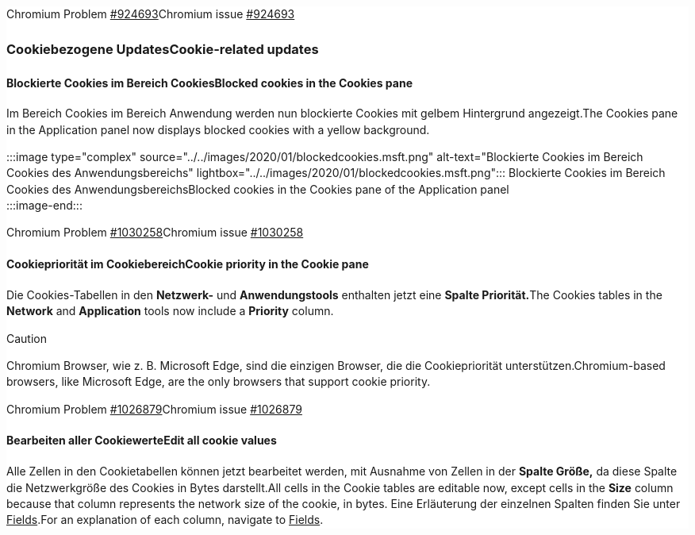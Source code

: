 <span data-ttu-id="f7b8c-199">Chromium Problem [#924693][CR924693]</span><span class="sxs-lookup"><span data-stu-id="f7b8c-199">Chromium issue [#924693][CR924693]</span></span>  

### <a name="cookie-related-updates"></a><span data-ttu-id="f7b8c-200">Cookiebezogene Updates</span><span class="sxs-lookup"><span data-stu-id="f7b8c-200">Cookie-related updates</span></span>  

#### <a name="blocked-cookies-in-the-cookies-pane"></a><span data-ttu-id="f7b8c-201">Blockierte Cookies im Bereich Cookies</span><span class="sxs-lookup"><span data-stu-id="f7b8c-201">Blocked cookies in the Cookies pane</span></span>  

<span data-ttu-id="f7b8c-202">Im Bereich Cookies im Bereich Anwendung werden nun blockierte Cookies mit gelbem Hintergrund angezeigt.</span><span class="sxs-lookup"><span data-stu-id="f7b8c-202">The Cookies pane in the Application panel now displays blocked cookies with a yellow background.</span></span>  

:::image type="complex" source="../../images/2020/01/blockedcookies.msft.png" alt-text="Blockierte Cookies im Bereich Cookies des Anwendungsbereichs" lightbox="../../images/2020/01/blockedcookies.msft.png":::
   <span data-ttu-id="f7b8c-204">Blockierte Cookies im Bereich Cookies des Anwendungsbereichs</span><span class="sxs-lookup"><span data-stu-id="f7b8c-204">Blocked cookies in the Cookies pane of the Application panel</span></span>  
:::image-end:::  

<span data-ttu-id="f7b8c-205">Chromium Problem [#1030258][CR1030258]</span><span class="sxs-lookup"><span data-stu-id="f7b8c-205">Chromium issue [#1030258][CR1030258]</span></span>    

#### <a name="cookie-priority-in-the-cookie-pane"></a><span data-ttu-id="f7b8c-206">Cookiepriorität im Cookiebereich</span><span class="sxs-lookup"><span data-stu-id="f7b8c-206">Cookie priority in the Cookie pane</span></span>  

<span data-ttu-id="f7b8c-207">Die Cookies-Tabellen in den **Netzwerk-** und **Anwendungstools** enthalten jetzt eine **Spalte Priorität.**</span><span class="sxs-lookup"><span data-stu-id="f7b8c-207">The Cookies tables in the **Network** and **Application** tools now include a **Priority** column.</span></span>  

> [!CAUTION]
> <span data-ttu-id="f7b8c-208">Chromium Browser, wie z. B. Microsoft Edge, sind die einzigen Browser, die die Cookiepriorität unterstützen.</span><span class="sxs-lookup"><span data-stu-id="f7b8c-208">Chromium-based browsers, like Microsoft Edge, are the only browsers that support cookie priority.</span></span>  

<span data-ttu-id="f7b8c-209">Chromium Problem [#1026879][CR1026879]</span><span class="sxs-lookup"><span data-stu-id="f7b8c-209">Chromium issue [#1026879][CR1026879]</span></span>  

#### <a name="edit-all-cookie-values"></a><span data-ttu-id="f7b8c-210">Bearbeiten aller Cookiewerte</span><span class="sxs-lookup"><span data-stu-id="f7b8c-210">Edit all cookie values</span></span>  

<span data-ttu-id="f7b8c-211">Alle Zellen in den Cookietabellen können jetzt bearbeitet werden, mit Ausnahme von Zellen in der **Spalte Größe,** da diese Spalte die Netzwerkgröße des Cookies in Bytes darstellt.</span><span class="sxs-lookup"><span data-stu-id="f7b8c-211">All cells in the Cookie tables are editable now, except cells in the **Size** column because that column represents the network size of the cookie, in bytes.</span></span>  <span data-ttu-id="f7b8c-212">Eine Erläuterung der einzelnen Spalten finden Sie unter [Fields][CookiesFields].</span><span class="sxs-lookup"><span data-stu-id="f7b8c-212">For an explanation of each column, navigate to [Fields][CookiesFields].</span></span>  


[DeviceToolbar]: /microsoft-edge/devtools-guide-chromium/device-mode/index#simulate-a-mobile-viewport "Simulieren eines mobilen Viewports – Simulieren von mobilen Geräten mit dem Gerätemodus in Microsoft Edge DevTools | Microsoft Docs"
[DeviceFrame]: /microsoft-edge/devtools-guide-chromium/device-mode/index#show-device-frame "Geräterahmen anzeigen – Simulieren von mobilen Geräten mit dem Gerätemodus in Microsoft Edge DevTools | Microsoft Docs"
[CommandMenu]: /microsoft-edge/devtools-guide-chromium/command-menu/index "Ausführen von Befehlen mit dem Microsoft Edge DevTools-Befehlsmenü | Microsoft Docs"  
[ThrottleNetworkAndCpu]: /microsoft-edge/devtools-guide-chromium/device-mode/index#throttle-the-network-and-cpu "Drosseln des Netzwerks und der CPU – Simulieren von mobilen Geräten mit dem Gerätemodus in Microsoft Edge DevTools | Microsoft Docs"
[Settings]: /microsoft-edge/devtools-guide-chromium/customize/index#settings "Einstellungen – Anpassen von Microsoft Edge DevTools | Microsoft Docs"
[MicrosoftVisualStudio]: /microsoft-edge/visual-studio/index "Visual Studio | Microsoft Docs"  
[CookiesFields]: /microsoft-edge/devtools-guide-chromium/storage/cookies#fields "Felder – Anzeigen, Bearbeiten und Löschen von Cookies mit Microsoft Edge DevTools | Microsoft Docs"  
[VisualStudioCodeDebuggerEdgeExtension]: /microsoft-edge/visual-studio-code/debugger-for-edge "Debugger für Microsoft Edge Visual Studio Code Erweiterung"  
[VisualStudioCodeElementEdgeExtension]: /microsoft-edge/visual-studio-code/elements-for-edge "Elemente für Microsoft Edge Visual Studio Code Erweiterung"  
[MicrosoftEdgePreviewChannels]: https://aka.ms/microsoftedge "Microsoft Edge-Vorschaukanäle"  
[VisualStudioCode]: https://aka.ms/vscode "Visual Studio Code"  
[VisualStudioMarketplaceDebuggerEdge]: https://aka.ms/debugger4code "Debugger für Microsoft Edge - Visual Studio Marketplace"  
[VisualStudioMarketplaceElementsMicrosoftEdgeChromiumExtension]: https://aka.ms/elements4code "Elemente für Microsoft Edge \(Chromium\) - Visual Studio Marketplace"  
[VisualStudioMarketplaceWebhintExtension]: https://aka.ms/webhint4code "webhint – Visual Studio Marketplace"
[TrackingPrevention]: https://aka.ms/microsoftedge/tracking-prevention-blog "Verbessern der Nachverfolgungsverhütung in Microsoft Edge Blogbeitrag"
[MicrosoftEdgeInsiderAddons]: https://aka.ms/webhint/edge-extension "Microsoft Edge Insider-Addons"  
[MicrosoftVisualStudioDownloads]: https://aka.ms/vs/download "Download Visual Studio 2019 für Windows & Mac"  
[PostTweetEdgeDevTools]: https://aka.ms/tweet/edgedevtools "@EdgeDevTools | Tweet posten"  
[CR924693]: https://crbug.com/924693 "Featureanforderung: Hinzufügen von &quot;Moto G4&quot; zur Gerätemodusliste | Chromium Bugs"  
[CR1030258]: https://crbug.com/1030258 "CR 1030258 | Chromium Bugs"  
[CR1026879]: https://crbug.com/1026879 "Die Registerkarte Cookie in der Entwicklungskonsole zeigt keine Priorität mehr | Chromium Bugs"  
[CR1029826]: https://crbug.com/1029826 "Netzwerkregisterkarte – > die rechte Option zum Anfordern von -> Copy -> kopieren, da beim Abrufen keine Cookies | Chromium Bugs"  
[CR985402]: https://crbug.com/985402 "Fehlerzeichenfolgen des Web-App-Manifestsymbols sind verwirrend | Chromium Bugs"  
[CR963183]: https://crbug.com/963183 "DevTools sind nicht WCAG-kompatible | Chromium Bugs"  
[CR941561]: https://crbug.com/941561 "Lokalisierbarkeit der DevTools-| Chromium Bugs"  
[CR987787]: https://crbug.com/987787 "Dom 3D View | Chromium Bugs"  
[CSSContentDemo]: https://mathiasbynens.github.io/css-dbg-stories/css-escapes.html "Demo für nicht angezeigte CSS-Inhalte"  
[GitHubMicrosoftDocsEdgeDeveloperNewIssue]: https://aka.ms/edgedevtoolsdocs/feedback "Neues Problem – MicrosoftDocs/edge-developer"  
[TheWebWeWant]: https://aka.ms/webwewant "The Web We Want"  
[AccessibilityInsights]: https://aka.ms/a11yinsights "Einblicke in die Barrierefreiheit"  
[MDNDocumentObjectModel]: https://developer.mozilla.org/docs/Web/API/Document_Object_Model "Document Object Model (DOM) | MDN"  
[MDNZIndex]: https://developer.mozilla.org/docs/Web/CSS/z-index "z-index | MDN"  
[EdgeDevToolsTwitterAccount]: https://aka.ms/twitter/edgedevtools "@EdgeDevTools, Twitter-Konto"  
[Webhint]: https://aka.ms/webhint "webhint"  
[WebhintBrowserExtension]: https://aka.ms/webhint/browser-extension "Webhint Browser Extension | Webhintdokumentation"  
[WebhintVisualStudioCodeExtension]: https://aka.ms/webhint/code-extension "Webhint Visual Studio Code Extension | Webhintdokumentation"  
[CCA4IL]: https://creativecommons.org/licenses/by/4.0  
[CCby4Image]: https://i.creativecommons.org/l/by/4.0/88x31.png  
[GoogleSitePolicies]: https://developers.google.com/terms/site-policies  
[KayceBasques]: https://developers.google.com/web/resources/contributors/kaycebasques  